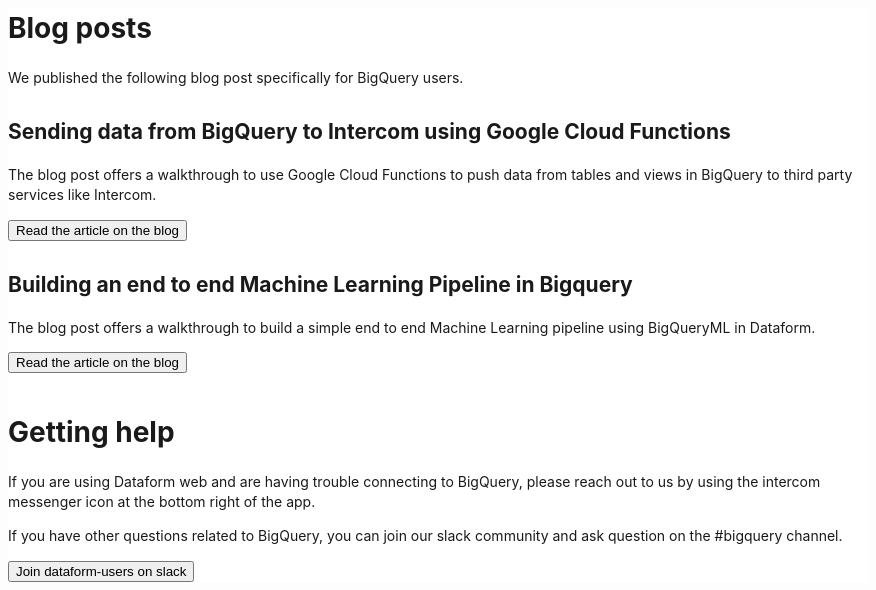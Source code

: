 # Blog posts

We published the following blog post specifically for BigQuery users.

## Sending data from BigQuery to Intercom using Google Cloud Functions

The blog post offers a walkthrough to use Google Cloud Functions to push data from tables and views in BigQuery to third party services like Intercom.

<a href="https://dataform.co/blog/exporting-bigquery-usage-logs"><button>Read the article on the blog</button></a>

## Building an end to end Machine Learning Pipeline in Bigquery

The blog post offers a walkthrough to build a simple end to end Machine Learning pipeline using BigQueryML in Dataform.

<a href="https://dataform.co/blog/bq-ml-pipeline"><button>Read the article on the blog</button></a>

# Getting help

If you are using Dataform web and are having trouble connecting to BigQuery, please reach out to us by using the intercom messenger icon at the bottom right of the app.

If you have other questions related to BigQuery, you can join our slack community and ask question on the #bigquery channel.

<a href="https://slack.dataform.co"><button intent="primary">Join dataform-users on slack</button></a>
